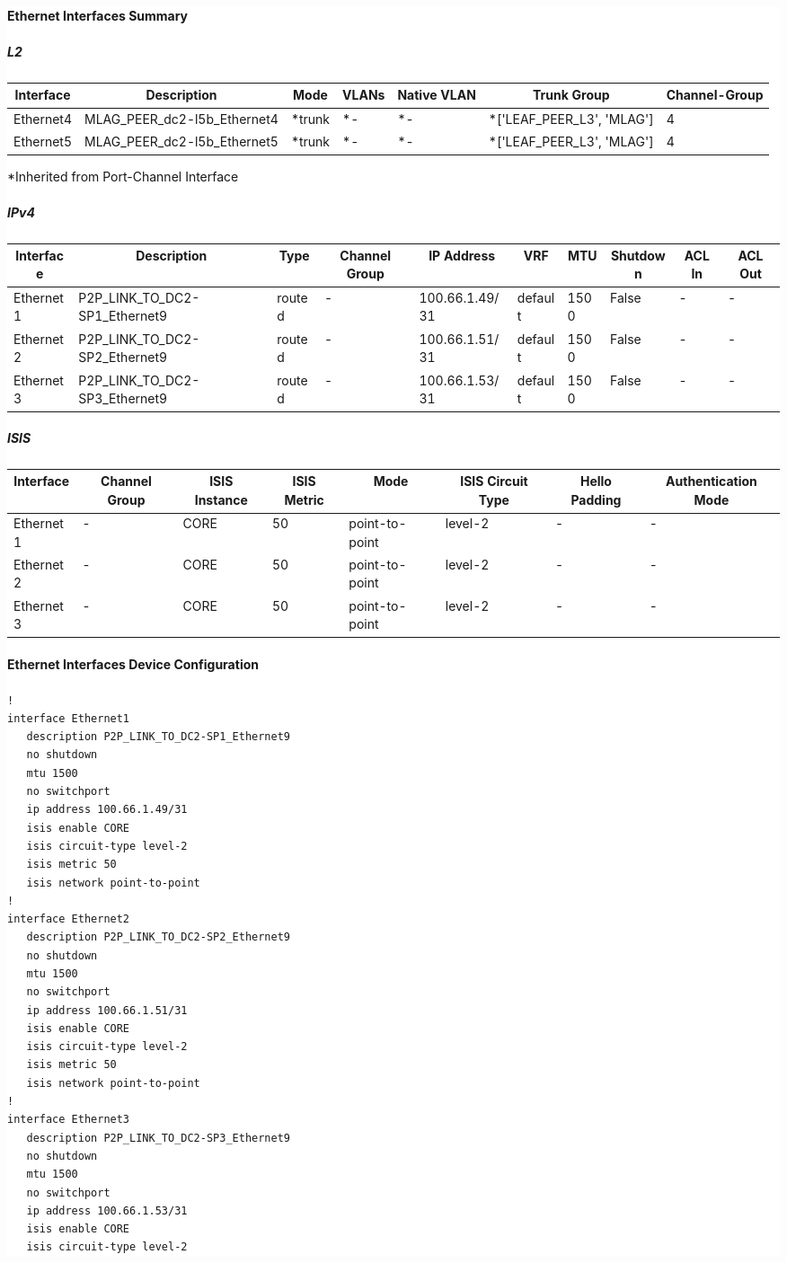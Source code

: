 #### Ethernet Interfaces Summary

##### L2

| Interface | Description | Mode | VLANs | Native VLAN | Trunk Group | Channel-Group |
| --------- | ----------- | ---- | ----- | ----------- | ----------- | ------------- |
| Ethernet4 | MLAG_PEER_dc2-l5b_Ethernet4 | *trunk | *- | *- | *['LEAF_PEER_L3', 'MLAG'] | 4 |
| Ethernet5 | MLAG_PEER_dc2-l5b_Ethernet5 | *trunk | *- | *- | *['LEAF_PEER_L3', 'MLAG'] | 4 |

*Inherited from Port-Channel Interface

##### IPv4

| Interface | Description | Type | Channel Group | IP Address | VRF |  MTU | Shutdown | ACL In | ACL Out |
| --------- | ----------- | -----| ------------- | ---------- | ----| ---- | -------- | ------ | ------- |
| Ethernet1 | P2P_LINK_TO_DC2-SP1_Ethernet9 | routed | - | 100.66.1.49/31 | default | 1500 | False | - | - |
| Ethernet2 | P2P_LINK_TO_DC2-SP2_Ethernet9 | routed | - | 100.66.1.51/31 | default | 1500 | False | - | - |
| Ethernet3 | P2P_LINK_TO_DC2-SP3_Ethernet9 | routed | - | 100.66.1.53/31 | default | 1500 | False | - | - |

##### ISIS

| Interface | Channel Group | ISIS Instance | ISIS Metric | Mode | ISIS Circuit Type | Hello Padding | Authentication Mode |
| --------- | ------------- | ------------- | ----------- | ---- | ----------------- | ------------- | ------------------- |
| Ethernet1 | - | CORE | 50 | point-to-point | level-2 | - | - |
| Ethernet2 | - | CORE | 50 | point-to-point | level-2 | - | - |
| Ethernet3 | - | CORE | 50 | point-to-point | level-2 | - | - |

#### Ethernet Interfaces Device Configuration

```eos
!
interface Ethernet1
   description P2P_LINK_TO_DC2-SP1_Ethernet9
   no shutdown
   mtu 1500
   no switchport
   ip address 100.66.1.49/31
   isis enable CORE
   isis circuit-type level-2
   isis metric 50
   isis network point-to-point
!
interface Ethernet2
   description P2P_LINK_TO_DC2-SP2_Ethernet9
   no shutdown
   mtu 1500
   no switchport
   ip address 100.66.1.51/31
   isis enable CORE
   isis circuit-type level-2
   isis metric 50
   isis network point-to-point
!
interface Ethernet3
   description P2P_LINK_TO_DC2-SP3_Ethernet9
   no shutdown
   mtu 1500
   no switchport
   ip address 100.66.1.53/31
   isis enable CORE
   isis circuit-type level-2
```